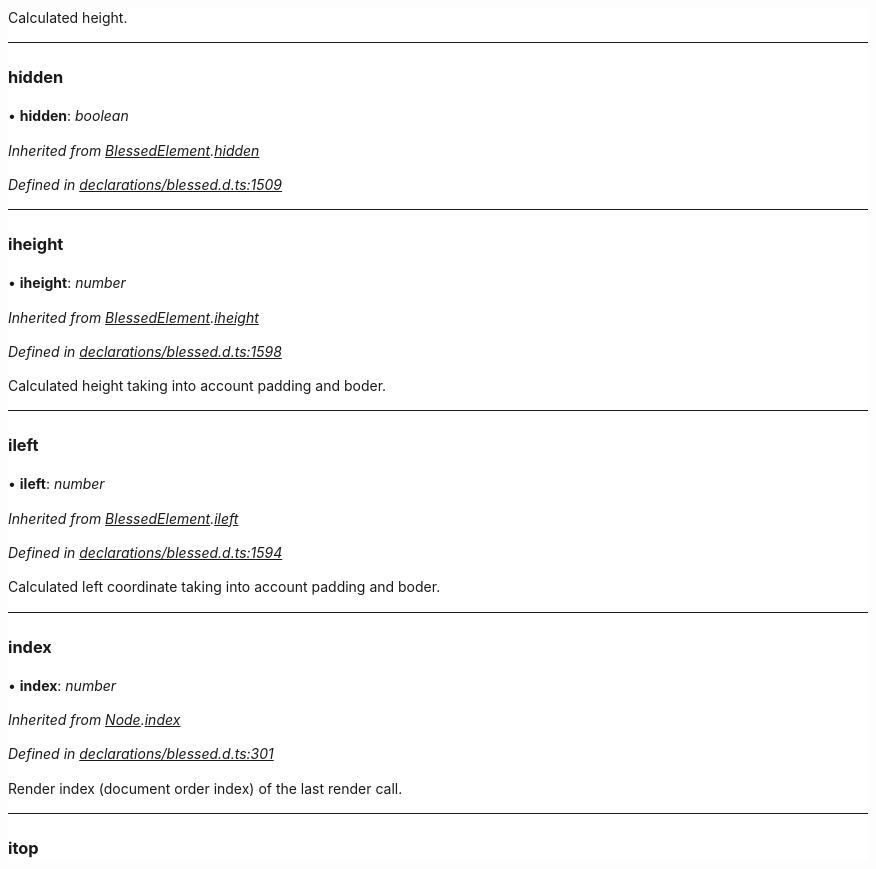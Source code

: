 Calculated height.

___

###  hidden

• **hidden**: *boolean*

*Inherited from [BlessedElement](_declarations_blessed_d_.widgets.blessedelement.md).[hidden](_declarations_blessed_d_.widgets.blessedelement.md#hidden)*

*Defined in [declarations/blessed.d.ts:1509](https://github.com/cancerberoSgx/accursed/blob/5b2518e/src/declarations/blessed.d.ts#L1509)*

___

###  iheight

• **iheight**: *number*

*Inherited from [BlessedElement](_declarations_blessed_d_.widgets.blessedelement.md).[iheight](_declarations_blessed_d_.widgets.blessedelement.md#iheight)*

*Defined in [declarations/blessed.d.ts:1598](https://github.com/cancerberoSgx/accursed/blob/5b2518e/src/declarations/blessed.d.ts#L1598)*

Calculated height taking into account padding and boder.

___

###  ileft

• **ileft**: *number*

*Inherited from [BlessedElement](_declarations_blessed_d_.widgets.blessedelement.md).[ileft](_declarations_blessed_d_.widgets.blessedelement.md#ileft)*

*Defined in [declarations/blessed.d.ts:1594](https://github.com/cancerberoSgx/accursed/blob/5b2518e/src/declarations/blessed.d.ts#L1594)*

Calculated left coordinate taking into account padding and boder.

___

###  index

• **index**: *number*

*Inherited from [Node](_declarations_blessed_d_.widgets.node.md).[index](_declarations_blessed_d_.widgets.node.md#index)*

*Defined in [declarations/blessed.d.ts:301](https://github.com/cancerberoSgx/accursed/blob/5b2518e/src/declarations/blessed.d.ts#L301)*

Render index (document order index) of the last render call.

___

###  itop
